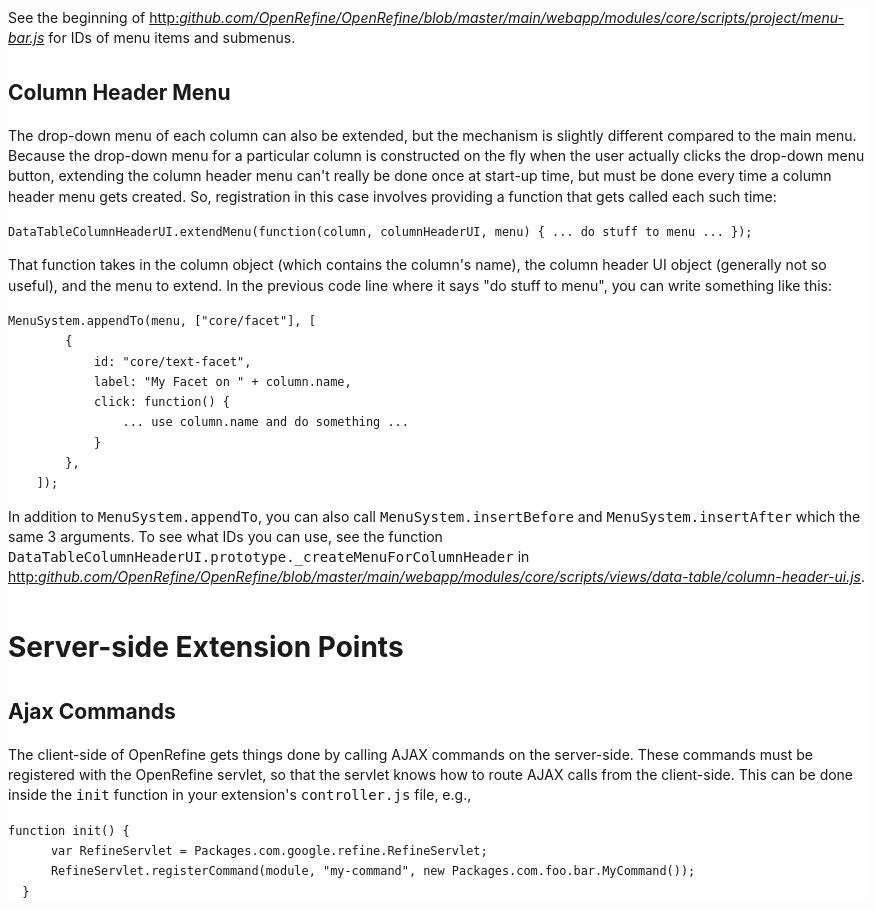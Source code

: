 See the beginning of [http:_github.com/OpenRefine/OpenRefine/blob/master/main/webapp/modules/core/scripts/project/menu-bar.js_](this+file) for IDs of menu items and submenus.

## Column Header Menu

The drop-down menu of each column can also be extended, but the mechanism is slightly different compared to the main menu. Because the drop-down menu for a particular column is constructed on the fly when the user actually clicks the drop-down menu button, extending the column header menu can't really be done once at start-up time, but must be done every time a column header menu gets created. So, registration in this case involves providing a function that gets called each such time:

```
DataTableColumnHeaderUI.extendMenu(function(column, columnHeaderUI, menu) { ... do stuff to menu ... });
```

That function takes in the column object (which contains the column's name), the column header UI object (generally not so useful), and the menu to extend. In the previous code line where it says "do stuff to menu", you can write something like this:

```
MenuSystem.appendTo(menu, ["core/facet"], [
        {
            id: "core/text-facet",
            label: "My Facet on " + column.name,
            click: function() {
                ... use column.name and do something ...
            }
        },
    ]);
```

In addition to <tt>MenuSystem.appendTo</tt>, you can also call <tt>MenuSystem.insertBefore</tt> and <tt>MenuSystem.insertAfter</tt> which the same 3 arguments. To see what IDs you can use, see the function <tt>DataTableColumnHeaderUI.prototype._createMenuForColumnHeader</tt> in [http:_github.com/OpenRefine/OpenRefine/blob/master/main/webapp/modules/core/scripts/views/data-table/column-header-ui.js_](this+file).

# Server-side Extension Points

## Ajax Commands

The client-side of OpenRefine gets things done by calling AJAX commands on the server-side. These commands must be registered with the OpenRefine servlet, so that the servlet knows how to route AJAX calls from the client-side. This can be done inside the <tt>init</tt> function in your extension's <tt>controller.js</tt> file, e.g.,

```
function init() {
      var RefineServlet = Packages.com.google.refine.RefineServlet;
      RefineServlet.registerCommand(module, "my-command", new Packages.com.foo.bar.MyCommand());
  }
```
